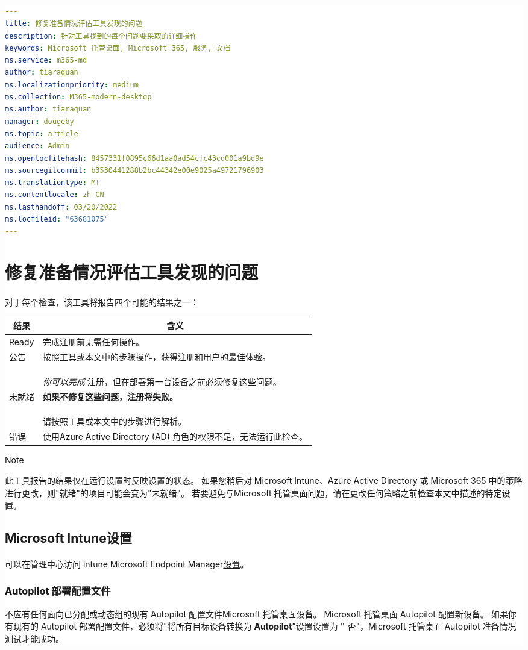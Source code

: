 ```yaml
---
title: 修复准备情况评估工具发现的问题
description: 针对工具找到的每个问题要采取的详细操作
keywords: Microsoft 托管桌面, Microsoft 365, 服务, 文档
ms.service: m365-md
author: tiaraquan
ms.localizationpriority: medium
ms.collection: M365-modern-desktop
ms.author: tiaraquan
manager: dougeby
ms.topic: article
audience: Admin
ms.openlocfilehash: 8457331f0895c66d1aa0ad54cfc43cd001a9bd9e
ms.sourcegitcommit: b3530441288b2bc44342e00e9025a49721796903
ms.translationtype: MT
ms.contentlocale: zh-CN
ms.lasthandoff: 03/20/2022
ms.locfileid: "63681075"
---
```

# <a name="fix-issues-found-by-the-readiness-assessment-tool"></a>修复准备情况评估工具发现的问题

对于每个检查，该工具将报告四个可能的结果之一：

| 结果  | 含义 |
| ----- | ----- |
| Ready | 完成注册前无需任何操作。 |
| 公告 | 按照工具或本文中的步骤操作，获得注册和用户的最佳体验。 <br><br> *你可以完成* 注册，但在部署第一台设备之前必须修复这些问题。 |
| 未就绪 | **如果不修复这些问题，注册将失败。** <br><br> 请按照工具或本文中的步骤进行解析。 |
| 错误 | 使用Azure Active Directory (AD) 角色的权限不足，无法运行此检查。 |

> [!NOTE]
> 此工具报告的结果仅在运行设置时反映设置的状态。 如果您稍后对 Microsoft Intune、Azure Active Directory 或 Microsoft 365 中的策略进行更改，则"就绪"的项目可能会变为"未就绪"。 若要避免与Microsoft 托管桌面问题，请在更改任何策略之前检查本文中描述的特定设置。

## <a name="microsoft-intune-settings"></a>Microsoft Intune设置

可以在管理中心访问 intune Microsoft Endpoint Manager[设置](https://endpoint.microsoft.com)。

### <a name="autopilot-deployment-profile"></a>Autopilot 部署配置文件

不应有任何面向已分配或动态组的现有 Autopilot 配置文件Microsoft 托管桌面设备。 Microsoft 托管桌面 Autopilot 配置新设备。 如果你有现有的 Autopilot 部署配置文件，必须将"将所有目标设备转换为 **Autopilot**"设置设置为 **"** 否"，Microsoft 托管桌面 Autopilot 准备情况测试才能成功。
